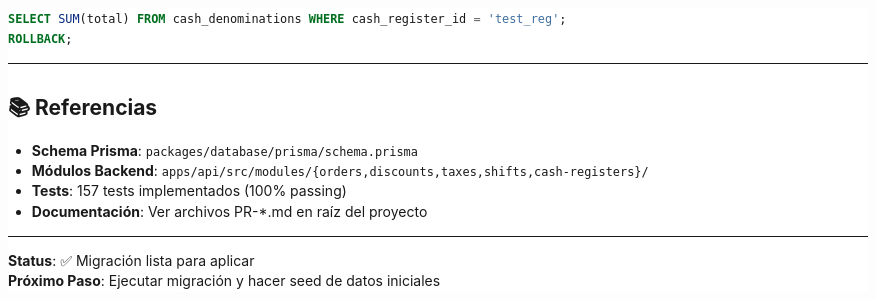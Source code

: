 ```sql
SELECT SUM(total) FROM cash_denominations WHERE cash_register_id = 'test_reg';
ROLLBACK;
```

---

## 📚 Referencias

- **Schema Prisma**: `packages/database/prisma/schema.prisma`
- **Módulos Backend**: `apps/api/src/modules/{orders,discounts,taxes,shifts,cash-registers}/`
- **Tests**: 157 tests implementados (100% passing)
- **Documentación**: Ver archivos PR-*.md en raíz del proyecto

---

**Status**: ✅ Migración lista para aplicar  
**Próximo Paso**: Ejecutar migración y hacer seed de datos iniciales

